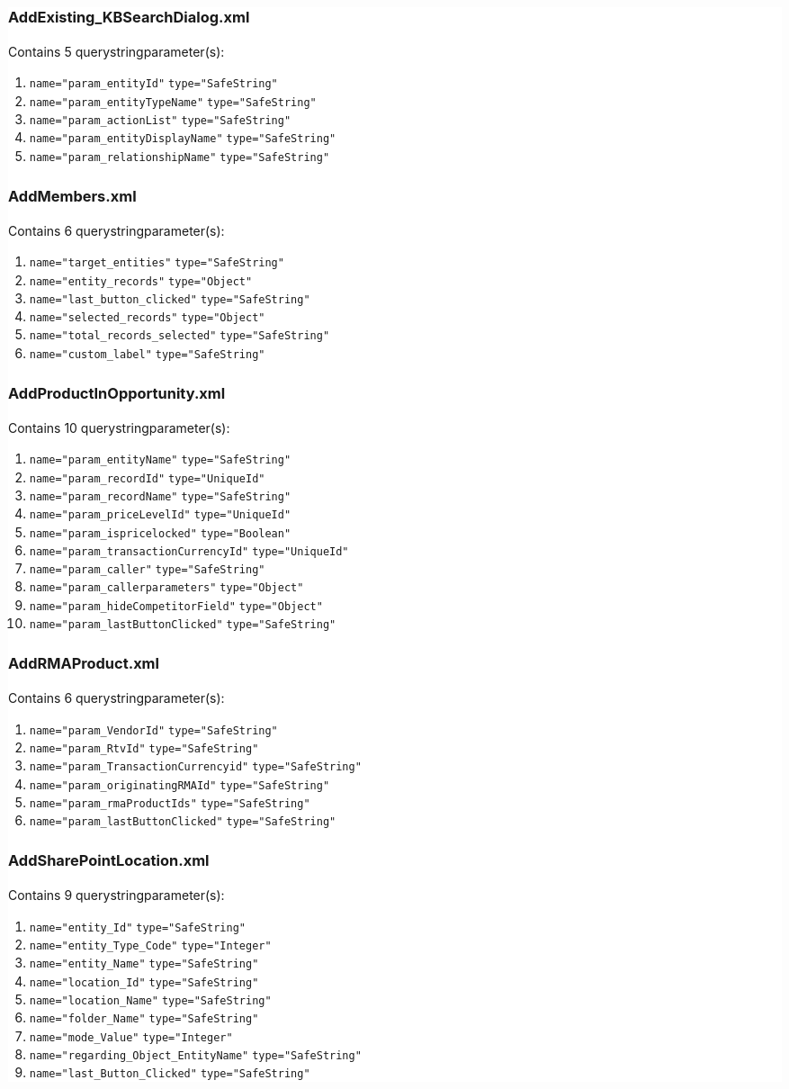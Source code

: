 ### AddExisting_KBSearchDialog.xml

Contains 5 querystringparameter(s):

1. `name="param_entityId"` `type="SafeString"`
2. `name="param_entityTypeName"` `type="SafeString"`
3. `name="param_actionList"` `type="SafeString"`
4. `name="param_entityDisplayName"` `type="SafeString"`
5. `name="param_relationshipName"` `type="SafeString"`

### AddMembers.xml

Contains 6 querystringparameter(s):

1. `name="target_entities"` `type="SafeString"`
2. `name="entity_records"` `type="Object"`
3. `name="last_button_clicked"` `type="SafeString"`
4. `name="selected_records"` `type="Object"`
5. `name="total_records_selected"` `type="SafeString"`
6. `name="custom_label"` `type="SafeString"`

### AddProductInOpportunity.xml

Contains 10 querystringparameter(s):

1. `name="param_entityName"` `type="SafeString"`
2. `name="param_recordId"` `type="UniqueId"`
3. `name="param_recordName"` `type="SafeString"`
4. `name="param_priceLevelId"` `type="UniqueId"`
5. `name="param_ispricelocked"` `type="Boolean"`
6. `name="param_transactionCurrencyId"` `type="UniqueId"`
7. `name="param_caller"` `type="SafeString"`
8. `name="param_callerparameters"` `type="Object"`
9. `name="param_hideCompetitorField"` `type="Object"`
10. `name="param_lastButtonClicked"` `type="SafeString"`

### AddRMAProduct.xml

Contains 6 querystringparameter(s):

1. `name="param_VendorId"` `type="SafeString"`
2. `name="param_RtvId"` `type="SafeString"`
3. `name="param_TransactionCurrencyid"` `type="SafeString"`
4. `name="param_originatingRMAId"` `type="SafeString"`
5. `name="param_rmaProductIds"` `type="SafeString"`
6. `name="param_lastButtonClicked"` `type="SafeString"`

### AddSharePointLocation.xml

Contains 9 querystringparameter(s):

1. `name="entity_Id"` `type="SafeString"`
2. `name="entity_Type_Code"` `type="Integer"`
3. `name="entity_Name"` `type="SafeString"`
4. `name="location_Id"` `type="SafeString"`
5. `name="location_Name"` `type="SafeString"`
6. `name="folder_Name"` `type="SafeString"`
7. `name="mode_Value"` `type="Integer"`
8. `name="regarding_Object_EntityName"` `type="SafeString"`
9. `name="last_Button_Clicked"` `type="SafeString"`
